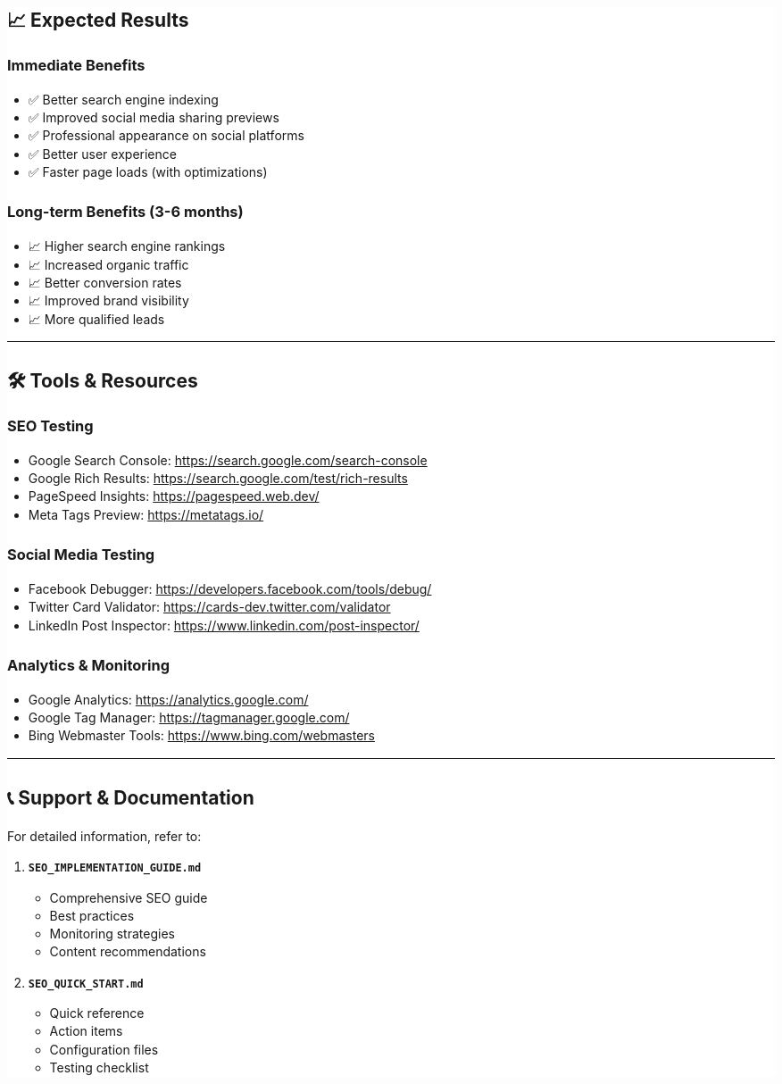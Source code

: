 
## 📈 Expected Results

### Immediate Benefits
- ✅ Better search engine indexing
- ✅ Improved social media sharing previews
- ✅ Professional appearance on social platforms
- ✅ Better user experience
- ✅ Faster page loads (with optimizations)

### Long-term Benefits (3-6 months)
- 📈 Higher search engine rankings
- 📈 Increased organic traffic
- 📈 Better conversion rates
- 📈 Improved brand visibility
- 📈 More qualified leads

---

## 🛠️ Tools & Resources

### SEO Testing
- Google Search Console: https://search.google.com/search-console
- Google Rich Results: https://search.google.com/test/rich-results
- PageSpeed Insights: https://pagespeed.web.dev/
- Meta Tags Preview: https://metatags.io/

### Social Media Testing
- Facebook Debugger: https://developers.facebook.com/tools/debug/
- Twitter Card Validator: https://cards-dev.twitter.com/validator
- LinkedIn Post Inspector: https://www.linkedin.com/post-inspector/

### Analytics & Monitoring
- Google Analytics: https://analytics.google.com/
- Google Tag Manager: https://tagmanager.google.com/
- Bing Webmaster Tools: https://www.bing.com/webmasters

---

## 📞 Support & Documentation

For detailed information, refer to:

1. **`SEO_IMPLEMENTATION_GUIDE.md`**
   - Comprehensive SEO guide
   - Best practices
   - Monitoring strategies
   - Content recommendations

2. **`SEO_QUICK_START.md`**
   - Quick reference
   - Action items
   - Configuration files
   - Testing checklist

